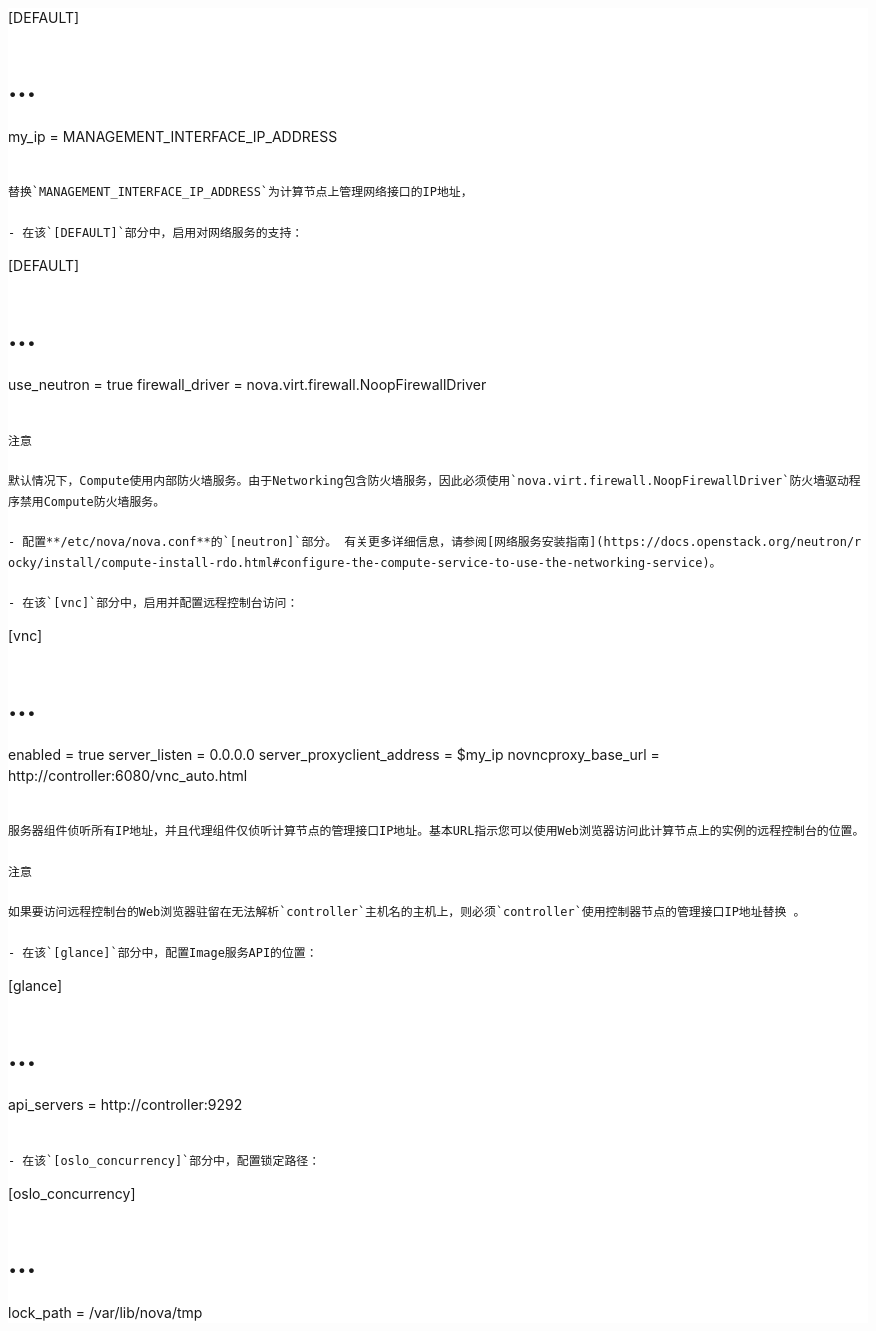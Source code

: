   ```
  ```
  [DEFAULT]
  # ...
  my_ip = MANAGEMENT_INTERFACE_IP_ADDRESS
  ```

  替换`MANAGEMENT_INTERFACE_IP_ADDRESS`为计算节点上管理网络接口的IP地址，

- 在该`[DEFAULT]`部分中，启用对网络服务的支持：

  ```
  [DEFAULT]
  # ...
  use_neutron = true
  firewall_driver = nova.virt.firewall.NoopFirewallDriver
  ```

  注意

  默认情况下，Compute使用内部防火墙服务。由于Networking包含防火墙服务，因此必须使用`nova.virt.firewall.NoopFirewallDriver`防火墙驱动程序禁用Compute防火墙服务。

- 配置**/etc/nova/nova.conf**的`[neutron]`部分。 有关更多详细信息，请参阅[网络服务安装指南](https://docs.openstack.org/neutron/rocky/install/compute-install-rdo.html#configure-the-compute-service-to-use-the-networking-service)。

- 在该`[vnc]`部分中，启用并配置远程控制台访问：

  ```
  [vnc]
  # ...
  enabled = true
  server_listen = 0.0.0.0
  server_proxyclient_address = $my_ip
  novncproxy_base_url = http://controller:6080/vnc_auto.html
  ```

  服务器组件侦听所有IP地址，并且代理组件仅侦听计算节点的管理接口IP地址。基本URL指示您可以使用Web浏览器访问此计算节点上的实例的远程控制台的位置。

  注意

  如果要访问远程控制台的Web浏览器驻留在无法解析`controller`主机名的主机上，则必须`controller`使用控制器节点的管理接口IP地址替换 。

- 在该`[glance]`部分中，配置Image服务API的位置：

  ```
  [glance]
  # ...
  api_servers = http://controller:9292
  ```

- 在该`[oslo_concurrency]`部分中，配置锁定路径：

  ```
  [oslo_concurrency]
  # ...
  lock_path = /var/lib/nova/tmp